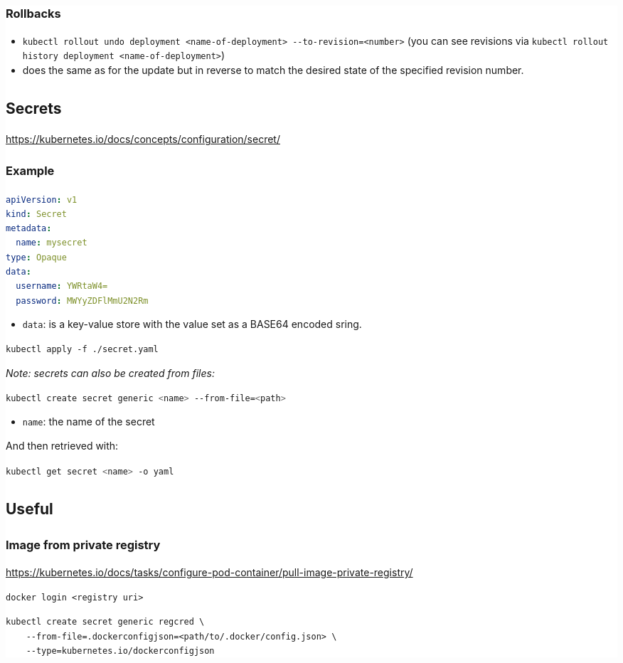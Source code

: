 ### Rollbacks

- `kubectl rollout undo deployment <name-of-deployment> --to-revision=<number>` (you can see revisions via `kubectl rollout history deployment <name-of-deployment>`)
- does the same as for the update but in reverse to match the desired state of the specified revision number.

## Secrets

https://kubernetes.io/docs/concepts/configuration/secret/

### Example

```yml
apiVersion: v1
kind: Secret
metadata:
  name: mysecret
type: Opaque
data:
  username: YWRtaW4=
  password: MWYyZDFlMmU2N2Rm
```

- `data`: is a key-value store with the value set as a BASE64 encoded sring.

```
kubectl apply -f ./secret.yaml
```

*Note: secrets can also be created from files:*

```bash
kubectl create secret generic <name> --from-file=<path>
```

- `name`: the name of the secret

And then retrieved with:

```bash
kubectl get secret <name> -o yaml
```

## Useful

### Image from private registry

https://kubernetes.io/docs/tasks/configure-pod-container/pull-image-private-registry/

```
docker login <registry uri>
```
```
kubectl create secret generic regcred \
    --from-file=.dockerconfigjson=<path/to/.docker/config.json> \
    --type=kubernetes.io/dockerconfigjson
```

